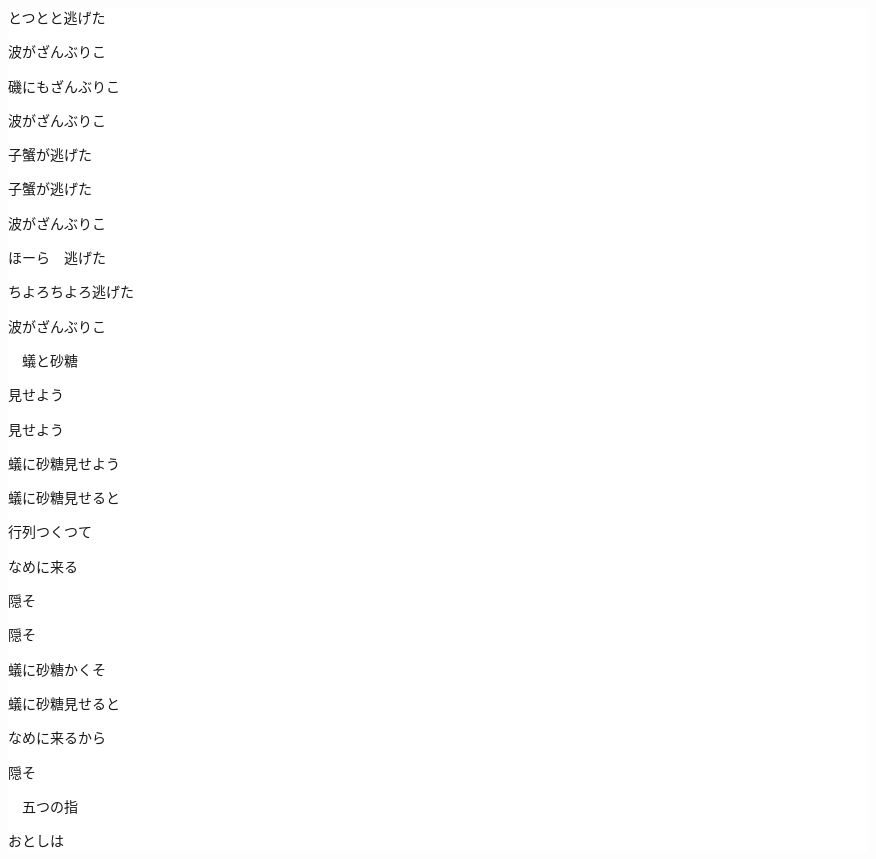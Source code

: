 とつとと逃げた

波がざんぶりこ



磯にもざんぶりこ

波がざんぶりこ



子蟹が逃げた

子蟹が逃げた

波がざんぶりこ



ほーら　逃げた

ちよろちよろ逃げた

波がざんぶりこ





　蟻と砂糖



見せよう

見せよう

蟻に砂糖見せよう



蟻に砂糖見せると

行列つくつて

なめに来る



隠そ

隠そ

蟻に砂糖かくそ



蟻に砂糖見せると

なめに来るから

隠そ





　五つの指



おとしは
